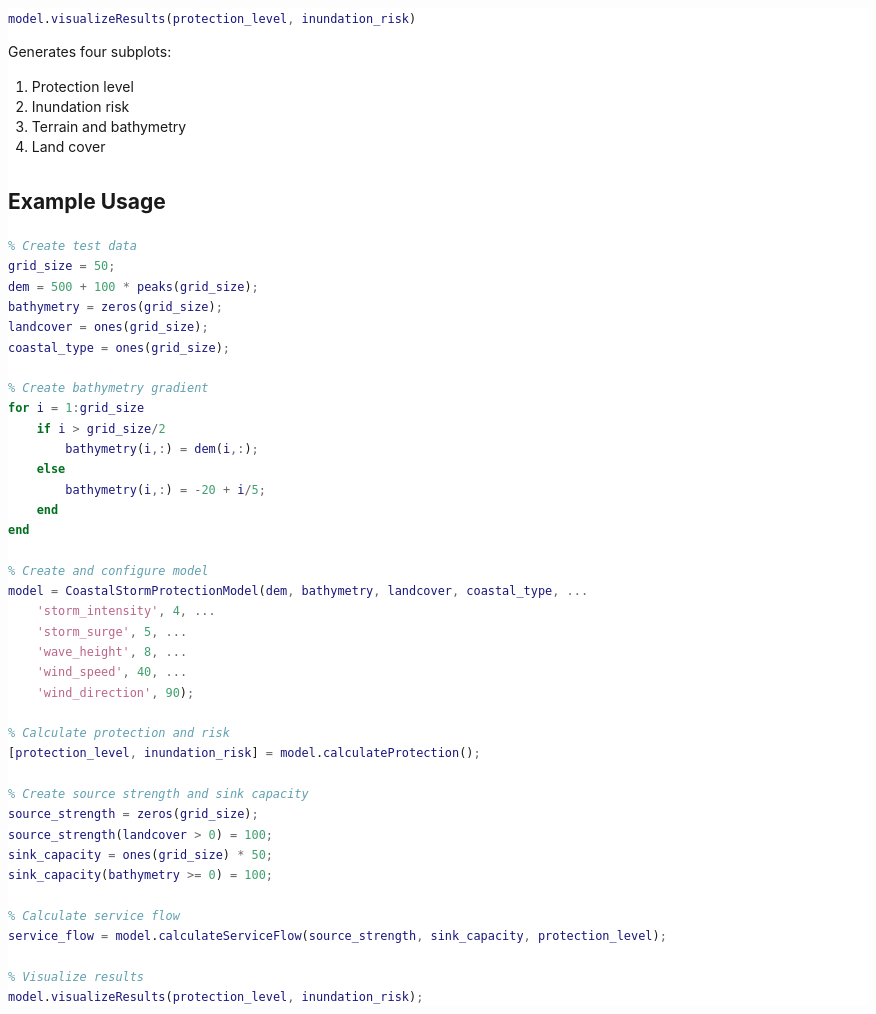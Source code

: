 ```matlab
model.visualizeResults(protection_level, inundation_risk)
```

Generates four subplots:
1. Protection level
2. Inundation risk
3. Terrain and bathymetry
4. Land cover

## Example Usage

```matlab
% Create test data
grid_size = 50;
dem = 500 + 100 * peaks(grid_size);
bathymetry = zeros(grid_size);
landcover = ones(grid_size);
coastal_type = ones(grid_size);

% Create bathymetry gradient
for i = 1:grid_size
    if i > grid_size/2
        bathymetry(i,:) = dem(i,:);
    else
        bathymetry(i,:) = -20 + i/5;
    end
end

% Create and configure model
model = CoastalStormProtectionModel(dem, bathymetry, landcover, coastal_type, ...
    'storm_intensity', 4, ...
    'storm_surge', 5, ...
    'wave_height', 8, ...
    'wind_speed', 40, ...
    'wind_direction', 90);

% Calculate protection and risk
[protection_level, inundation_risk] = model.calculateProtection();

% Create source strength and sink capacity
source_strength = zeros(grid_size);
source_strength(landcover > 0) = 100;
sink_capacity = ones(grid_size) * 50;
sink_capacity(bathymetry >= 0) = 100;

% Calculate service flow
service_flow = model.calculateServiceFlow(source_strength, sink_capacity, protection_level);

% Visualize results
model.visualizeResults(protection_level, inundation_risk);
```
